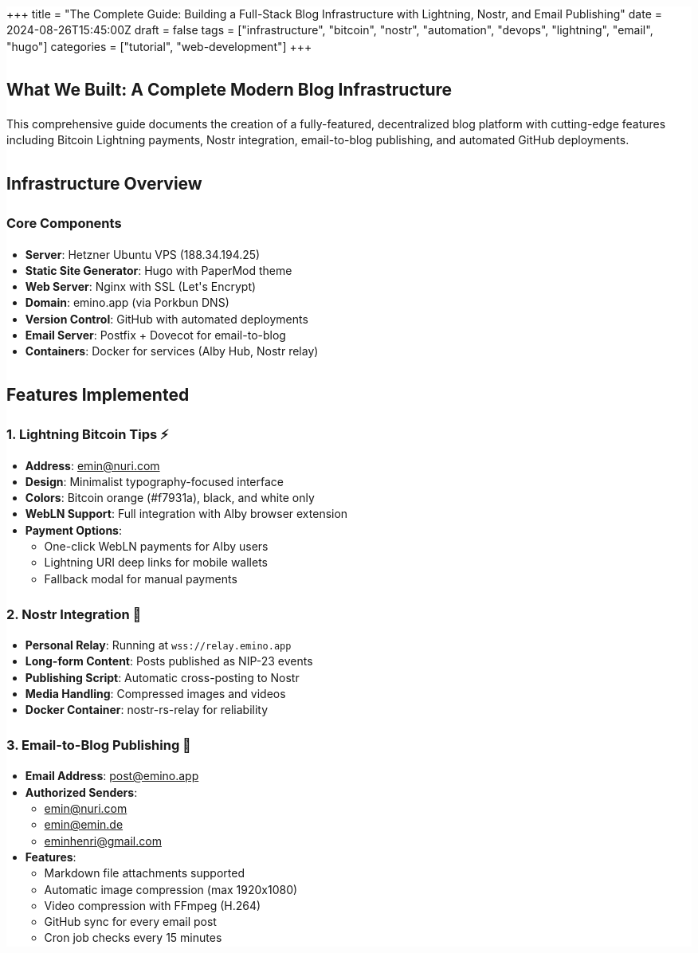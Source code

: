 +++
title = "The Complete Guide: Building a Full-Stack Blog Infrastructure with Lightning, Nostr, and Email Publishing"
date = 2024-08-26T15:45:00Z
draft = false
tags = ["infrastructure", "bitcoin", "nostr", "automation", "devops", "lightning", "email", "hugo"]
categories = ["tutorial", "web-development"]
+++

## What We Built: A Complete Modern Blog Infrastructure

This comprehensive guide documents the creation of a fully-featured, decentralized blog platform with cutting-edge features including Bitcoin Lightning payments, Nostr integration, email-to-blog publishing, and automated GitHub deployments.

## Infrastructure Overview

### Core Components
- **Server**: Hetzner Ubuntu VPS (188.34.194.25)
- **Static Site Generator**: Hugo with PaperMod theme
- **Web Server**: Nginx with SSL (Let's Encrypt)
- **Domain**: emino.app (via Porkbun DNS)
- **Version Control**: GitHub with automated deployments
- **Email Server**: Postfix + Dovecot for email-to-blog
- **Containers**: Docker for services (Alby Hub, Nostr relay)

## Features Implemented

### 1. Lightning Bitcoin Tips ⚡
- **Address**: emin@nuri.com
- **Design**: Minimalist typography-focused interface
- **Colors**: Bitcoin orange (#f7931a), black, and white only
- **WebLN Support**: Full integration with Alby browser extension
- **Payment Options**:
  - One-click WebLN payments for Alby users
  - Lightning URI deep links for mobile wallets
  - Fallback modal for manual payments

### 2. Nostr Integration 📡
- **Personal Relay**: Running at `wss://relay.emino.app`
- **Long-form Content**: Posts published as NIP-23 events
- **Publishing Script**: Automatic cross-posting to Nostr
- **Media Handling**: Compressed images and videos
- **Docker Container**: nostr-rs-relay for reliability

### 3. Email-to-Blog Publishing 📧
- **Email Address**: post@emino.app
- **Authorized Senders**:
  - emin@nuri.com
  - emin@emin.de
  - eminhenri@gmail.com
- **Features**:
  - Markdown file attachments supported
  - Automatic image compression (max 1920x1080)
  - Video compression with FFmpeg (H.264)
  - GitHub sync for every email post
  - Cron job checks every 15 minutes
